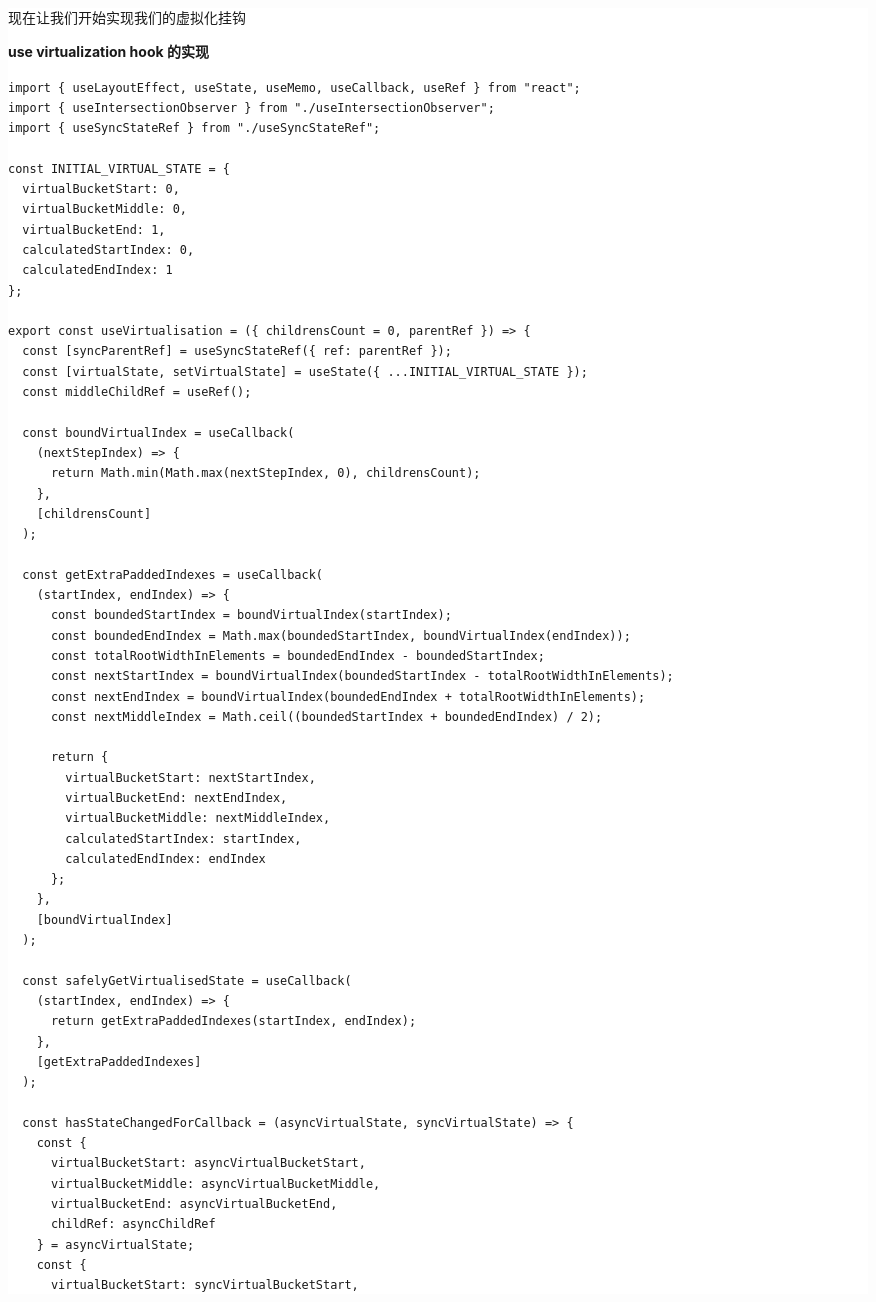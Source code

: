 现在让我们开始实现我们的虚拟化挂钩

**use virtualization hook 的实现**

```
import { useLayoutEffect, useState, useMemo, useCallback, useRef } from "react";
import { useIntersectionObserver } from "./useIntersectionObserver";
import { useSyncStateRef } from "./useSyncStateRef";

const INITIAL_VIRTUAL_STATE = {
  virtualBucketStart: 0,
  virtualBucketMiddle: 0,
  virtualBucketEnd: 1,
  calculatedStartIndex: 0,
  calculatedEndIndex: 1
};

export const useVirtualisation = ({ childrensCount = 0, parentRef }) => {
  const [syncParentRef] = useSyncStateRef({ ref: parentRef });
  const [virtualState, setVirtualState] = useState({ ...INITIAL_VIRTUAL_STATE });
  const middleChildRef = useRef();

  const boundVirtualIndex = useCallback(
    (nextStepIndex) => {
      return Math.min(Math.max(nextStepIndex, 0), childrensCount);
    },
    [childrensCount]
  );

  const getExtraPaddedIndexes = useCallback(
    (startIndex, endIndex) => {
      const boundedStartIndex = boundVirtualIndex(startIndex);
      const boundedEndIndex = Math.max(boundedStartIndex, boundVirtualIndex(endIndex));
      const totalRootWidthInElements = boundedEndIndex - boundedStartIndex;
      const nextStartIndex = boundVirtualIndex(boundedStartIndex - totalRootWidthInElements);
      const nextEndIndex = boundVirtualIndex(boundedEndIndex + totalRootWidthInElements);
      const nextMiddleIndex = Math.ceil((boundedStartIndex + boundedEndIndex) / 2);

      return {
        virtualBucketStart: nextStartIndex,
        virtualBucketEnd: nextEndIndex,
        virtualBucketMiddle: nextMiddleIndex,
        calculatedStartIndex: startIndex,
        calculatedEndIndex: endIndex
      };
    },
    [boundVirtualIndex]
  );

  const safelyGetVirtualisedState = useCallback(
    (startIndex, endIndex) => {
      return getExtraPaddedIndexes(startIndex, endIndex);
    },
    [getExtraPaddedIndexes]
  );

  const hasStateChangedForCallback = (asyncVirtualState, syncVirtualState) => {
    const {
      virtualBucketStart: asyncVirtualBucketStart,
      virtualBucketMiddle: asyncVirtualBucketMiddle,
      virtualBucketEnd: asyncVirtualBucketEnd,
      childRef: asyncChildRef
    } = asyncVirtualState;
    const {
      virtualBucketStart: syncVirtualBucketStart,
```